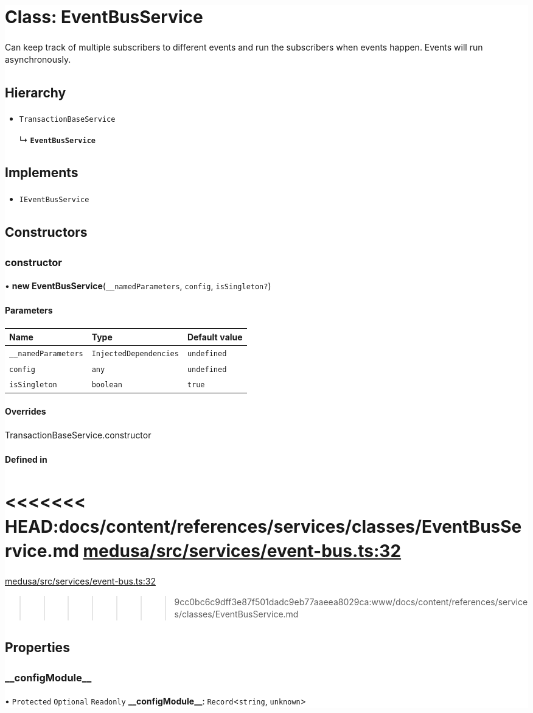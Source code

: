 # Class: EventBusService

Can keep track of multiple subscribers to different events and run the
subscribers when events happen. Events will run asynchronously.

## Hierarchy

- `TransactionBaseService`

  ↳ **`EventBusService`**

## Implements

- `IEventBusService`

## Constructors

### constructor

• **new EventBusService**(`__namedParameters`, `config`, `isSingleton?`)

#### Parameters

| Name | Type | Default value |
| :------ | :------ | :------ |
| `__namedParameters` | `InjectedDependencies` | `undefined` |
| `config` | `any` | `undefined` |
| `isSingleton` | `boolean` | `true` |

#### Overrides

TransactionBaseService.constructor

#### Defined in

<<<<<<< HEAD:docs/content/references/services/classes/EventBusService.md
[medusa/src/services/event-bus.ts:32](https://github.com/medusajs/medusa/blob/95c538c67/packages/medusa/src/services/event-bus.ts#L32)
=======
[medusa/src/services/event-bus.ts:32](https://github.com/medusajs/medusa/blob/755f9cf30/packages/medusa/src/services/event-bus.ts#L32)
>>>>>>> 9cc0bc6c9dff3e87f501dadc9eb77aaeea8029ca:www/docs/content/references/services/classes/EventBusService.md

## Properties

### \_\_configModule\_\_

• `Protected` `Optional` `Readonly` **\_\_configModule\_\_**: `Record`<`string`, `unknown`\>
